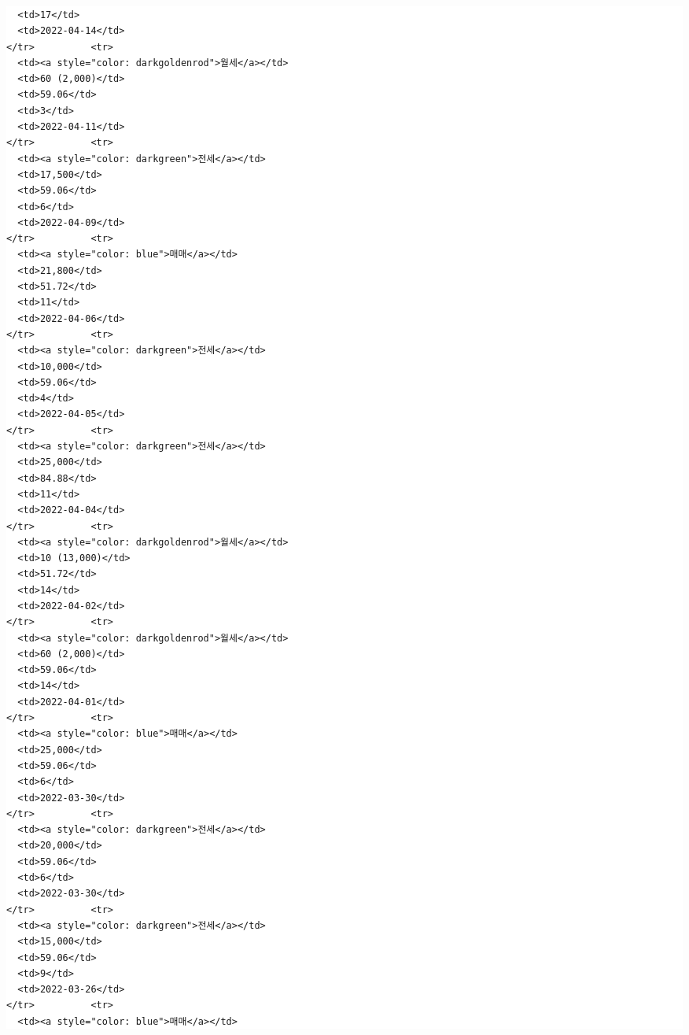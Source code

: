       <td>17</td>
      <td>2022-04-14</td>
    </tr>          <tr>
      <td><a style="color: darkgoldenrod">월세</a></td>
      <td>60 (2,000)</td>
      <td>59.06</td>
      <td>3</td>
      <td>2022-04-11</td>
    </tr>          <tr>
      <td><a style="color: darkgreen">전세</a></td>
      <td>17,500</td>
      <td>59.06</td>
      <td>6</td>
      <td>2022-04-09</td>
    </tr>          <tr>
      <td><a style="color: blue">매매</a></td>
      <td>21,800</td>
      <td>51.72</td>
      <td>11</td>
      <td>2022-04-06</td>
    </tr>          <tr>
      <td><a style="color: darkgreen">전세</a></td>
      <td>10,000</td>
      <td>59.06</td>
      <td>4</td>
      <td>2022-04-05</td>
    </tr>          <tr>
      <td><a style="color: darkgreen">전세</a></td>
      <td>25,000</td>
      <td>84.88</td>
      <td>11</td>
      <td>2022-04-04</td>
    </tr>          <tr>
      <td><a style="color: darkgoldenrod">월세</a></td>
      <td>10 (13,000)</td>
      <td>51.72</td>
      <td>14</td>
      <td>2022-04-02</td>
    </tr>          <tr>
      <td><a style="color: darkgoldenrod">월세</a></td>
      <td>60 (2,000)</td>
      <td>59.06</td>
      <td>14</td>
      <td>2022-04-01</td>
    </tr>          <tr>
      <td><a style="color: blue">매매</a></td>
      <td>25,000</td>
      <td>59.06</td>
      <td>6</td>
      <td>2022-03-30</td>
    </tr>          <tr>
      <td><a style="color: darkgreen">전세</a></td>
      <td>20,000</td>
      <td>59.06</td>
      <td>6</td>
      <td>2022-03-30</td>
    </tr>          <tr>
      <td><a style="color: darkgreen">전세</a></td>
      <td>15,000</td>
      <td>59.06</td>
      <td>9</td>
      <td>2022-03-26</td>
    </tr>          <tr>
      <td><a style="color: blue">매매</a></td>